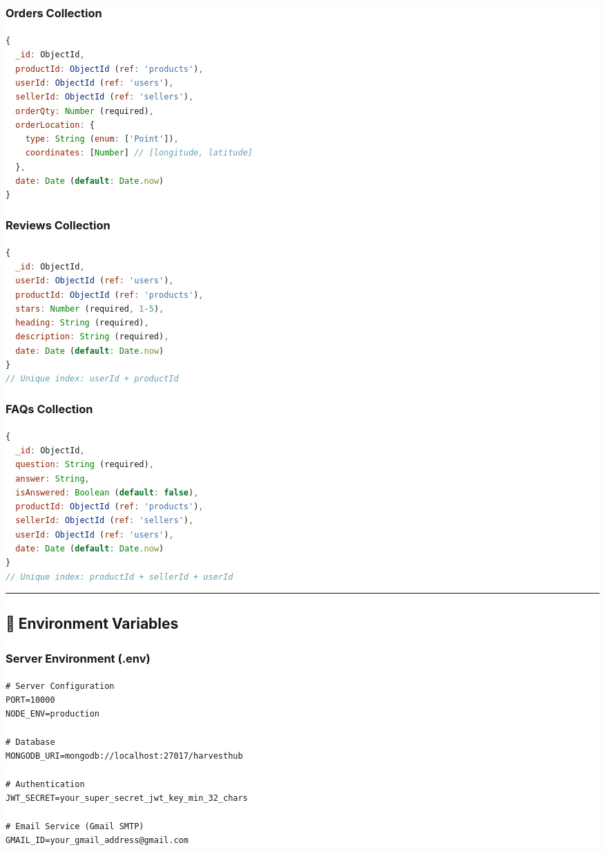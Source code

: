 ### **Orders Collection**
```javascript
{
  _id: ObjectId,
  productId: ObjectId (ref: 'products'),
  userId: ObjectId (ref: 'users'),
  sellerId: ObjectId (ref: 'sellers'),
  orderQty: Number (required),
  orderLocation: {
    type: String (enum: ['Point']),
    coordinates: [Number] // [longitude, latitude]
  },
  date: Date (default: Date.now)
}
```

### **Reviews Collection**
```javascript
{
  _id: ObjectId,
  userId: ObjectId (ref: 'users'),
  productId: ObjectId (ref: 'products'),
  stars: Number (required, 1-5),
  heading: String (required),
  description: String (required),
  date: Date (default: Date.now)
}
// Unique index: userId + productId
```

### **FAQs Collection**
```javascript
{
  _id: ObjectId,
  question: String (required),
  answer: String,
  isAnswered: Boolean (default: false),
  productId: ObjectId (ref: 'products'),
  sellerId: ObjectId (ref: 'sellers'),
  userId: ObjectId (ref: 'users'),
  date: Date (default: Date.now)
}
// Unique index: productId + sellerId + userId
```

---

## 🔧 Environment Variables

### **Server Environment (.env)**
```env
# Server Configuration
PORT=10000
NODE_ENV=production

# Database
MONGODB_URI=mongodb://localhost:27017/harvesthub

# Authentication
JWT_SECRET=your_super_secret_jwt_key_min_32_chars

# Email Service (Gmail SMTP)
GMAIL_ID=your_gmail_address@gmail.com
```